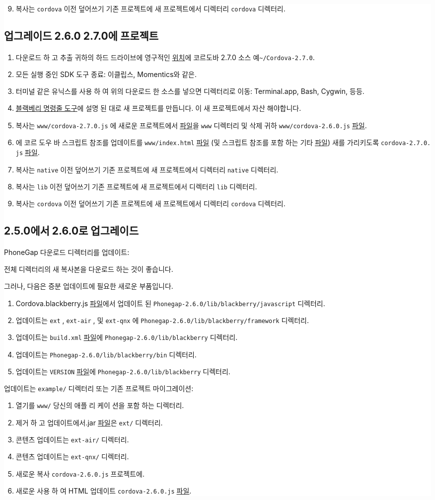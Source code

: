 9.  복사는 `cordova` 이전 덮어쓰기 기존 프로젝트에 새 프로젝트에서 디렉터리 `cordova` 디렉터리.

## 업그레이드 2.6.0 2.7.0에 프로젝트

1.  다운로드 하 고 추출 귀하의 하드 드라이브에 영구적인 <a href="../../../cordova/geolocation/Position/position.html">위치</a>에 코르도바 2.7.0 소스 예`~/Cordova-2.7.0`.

2.  모든 실행 중인 SDK 도구 종료: 이클립스, Momentics와 같은.

3.  터미널 같은 유닉스를 사용 하 여 위의 다운로드 한 소스를 넣으면 디렉터리로 이동: Terminal.app, Bash, Cygwin, 등등.

4.  <a href="tools.html">블랙베리 명령줄 도구</a>에 설명 된 대로 새 프로젝트를 만듭니다. 이 새 프로젝트에서 자산 해야합니다.

5.  복사는 `www/cordova-2.7.0.js` 에 새로운 프로젝트에서 <a href="../../../cordova/file/fileobj/fileobj.html">파일</a>을 `www` 디렉터리 및 삭제 귀하 `www/cordova-2.6.0.js` <a href="../../../cordova/file/fileobj/fileobj.html">파일</a>.

6.  에 코르 도우 바 스크립트 참조를 업데이트를 `www/index.html` <a href="../../../cordova/file/fileobj/fileobj.html">파일</a> (및 스크립트 참조를 포함 하는 기타 <a href="../../../cordova/file/fileobj/fileobj.html">파일</a>) 새를 가리키도록 `cordova-2.7.0.js` <a href="../../../cordova/file/fileobj/fileobj.html">파일</a>.

7.  복사는 `native` 이전 덮어쓰기 기존 프로젝트에 새 프로젝트에서 디렉터리 `native` 디렉터리.

8.  복사는 `lib` 이전 덮어쓰기 기존 프로젝트에 새 프로젝트에서 디렉터리 `lib` 디렉터리.

9.  복사는 `cordova` 이전 덮어쓰기 기존 프로젝트에 새 프로젝트에서 디렉터리 `cordova` 디렉터리.

## 2.5.0에서 2.6.0로 업그레이드

PhoneGap 다운로드 디렉터리를 업데이트:

전체 디렉터리의 새 복사본을 다운로드 하는 것이 좋습니다.

그러나, 다음은 증분 업데이트에 필요한 새로운 부품입니다.

1.  Cordova.blackberry.js <a href="../../../cordova/file/fileobj/fileobj.html">파일</a>에서 업데이트 된 `Phonegap-2.6.0/lib/blackberry/javascript` 디렉터리.

2.  업데이트는 `ext` , `ext-air` , 및 `ext-qnx` 에 `Phonegap-2.6.0/lib/blackberry/framework` 디렉터리.

3.  업데이트는 `build.xml` <a href="../../../cordova/file/fileobj/fileobj.html">파일</a>에 `Phonegap-2.6.0/lib/blackberry` 디렉터리.

4.  업데이트는 `Phonegap-2.6.0/lib/blackberry/bin` 디렉터리.

5.  업데이트는 `VERSION` <a href="../../../cordova/file/fileobj/fileobj.html">파일</a>에 `Phonegap-2.6.0/lib/blackberry` 디렉터리.

업데이트는 `example/` 디렉터리 또는 기존 프로젝트 마이그레이션:

1.  열기를 `www/` 당신의 애플 리 케이 션을 포함 하는 디렉터리.

2.  제거 하 고 업데이트에서.jar <a href="../../../cordova/file/fileobj/fileobj.html">파일</a>은 `ext/` 디렉터리.

3.  콘텐츠 업데이트는 `ext-air/` 디렉터리.

4.  콘텐츠 업데이트는 `ext-qnx/` 디렉터리.

5.  새로운 복사 `cordova-2.6.0.js` 프로젝트에.

6.  새로운 사용 하 여 HTML 업데이트 `cordova-2.6.0.js` <a href="../../../cordova/file/fileobj/fileobj.html">파일</a>.
